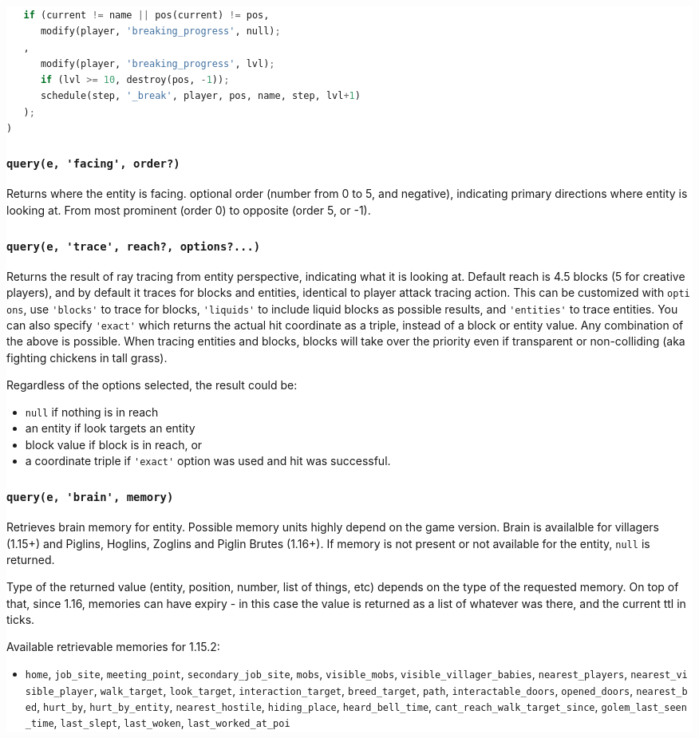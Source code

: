 ```py
   if (current != name || pos(current) != pos, 
      modify(player, 'breaking_progress', null);
   ,
      modify(player, 'breaking_progress', lvl);
      if (lvl >= 10, destroy(pos, -1));
      schedule(step, '_break', player, pos, name, step, lvl+1)
   );
)
```

### `query(e, 'facing', order?)`

Returns where the entity is facing. optional order (number from 0 to 5, and negative), indicating primary directions 
where entity is looking at. From most prominent (order 0) to opposite (order 5, or -1).

### `query(e, 'trace', reach?, options?...)`

Returns the result of ray tracing from entity perspective, indicating what it is looking at. Default reach is 4.5 
blocks (5 for creative players), and by default it traces for blocks and entities, identical to player attack tracing 
action. This can be customized with `options`, use `'blocks'` to trace for blocks, `'liquids'` to include liquid blocks 
as possible results, and `'entities'` to trace entities. You can also specify `'exact'` which returns the actual hit
 coordinate as a triple, instead of a block or entity value. Any combination of the above is possible. When tracing 
entities and blocks, blocks will take over the priority even if transparent or non-colliding 
(aka fighting chickens in tall grass).

Regardless of the options selected, the result could be:
 - `null` if nothing is in reach
 - an entity if look targets an entity
 - block value if block is in reach, or
 - a coordinate triple if `'exact'` option was used and hit was successful.

### `query(e, 'brain', memory)`

Retrieves brain memory for entity. Possible memory units highly depend on the game version. Brain is availalble
for villagers (1.15+) and Piglins, Hoglins, Zoglins and Piglin Brutes (1.16+). If memory is not present or 
not available for the entity, `null` is returned.

Type of the returned value (entity, position, number, list of things, etc) depends on the type of the requested
memory. On top of that, since 1.16, memories can have expiry - in this case the value is returned as a list of whatever
was there, and the current ttl in ticks.

Available retrievable memories for 1.15.2:
* `home`, `job_site`, `meeting_point`, `secondary_job_site`, `mobs`, `visible_mobs`, `visible_villager_babies`,
`nearest_players`, `nearest_visible_player`, `walk_target`, `look_target`, `interaction_target`,
`breed_target`, `path`, `interactable_doors`, `opened_doors`, `nearest_bed`, `hurt_by`, `hurt_by_entity`,
`nearest_hostile`, `hiding_place`, `heard_bell_time`, `cant_reach_walk_target_since`,
`golem_last_seen_time`, `last_slept`, `last_woken`, `last_worked_at_poi`
